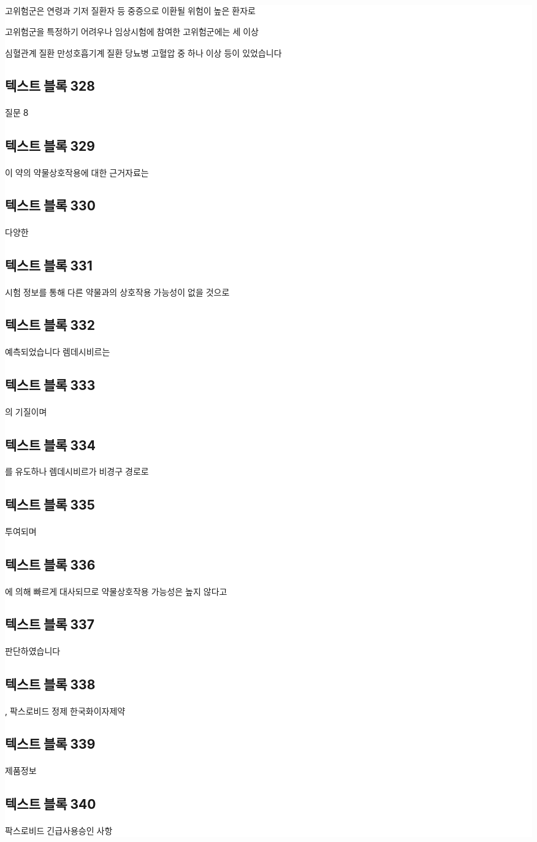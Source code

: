 고위험군은 연령과 기저 질환자 등 중증으로 이환될 위험이 높은 환자로

고위험군을 특정하기 어려우나 임상시험에 참여한 고위험군에는 세 이상

심혈관계 질환 만성호흡기계 질환 당뇨병 고혈압 중 하나 이상 등이 있었습니다

## 텍스트 블록 328
질문 8

## 텍스트 블록 329
이 약의 약물상호작용에 대한 근거자료는

## 텍스트 블록 330
다양한

## 텍스트 블록 331
시험 정보를 통해 다른 약물과의 상호작용 가능성이 없을 것으로

## 텍스트 블록 332
예측되었습니다 렘데시비르는

## 텍스트 블록 333
의 기질이며

## 텍스트 블록 334
를 유도하나 렘데시비르가 비경구 경로로

## 텍스트 블록 335
투여되며

## 텍스트 블록 336
에 의해 빠르게 대사되므로 약물상호작용 가능성은 높지 않다고

## 텍스트 블록 337
판단하였습니다

## 텍스트 블록 338
, 팍스로비드 정제 한국화이자제약

## 텍스트 블록 339
제품정보

## 텍스트 블록 340
팍스로비드 긴급사용승인 사항
